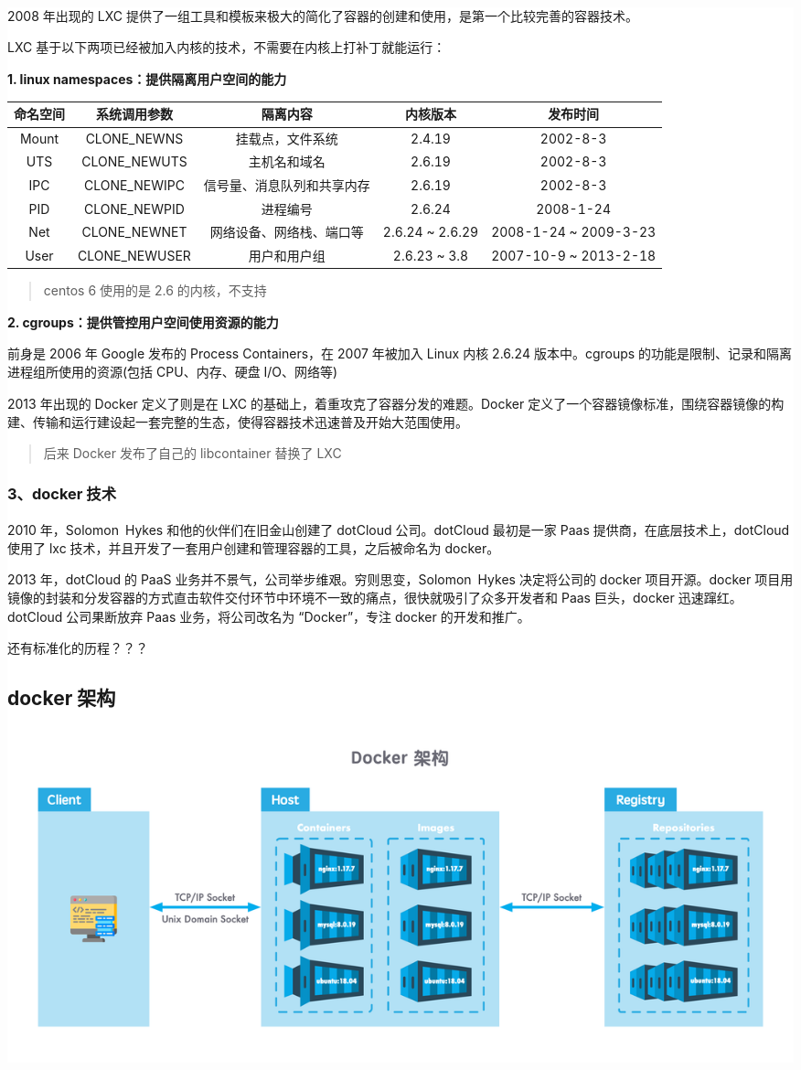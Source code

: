 2008 年出现的 LXC 提供了一组工具和模板来极大的简化了容器的创建和使用，是第一个比较完善的容器技术。

LXC 基于以下两项已经被加入内核的技术，不需要在内核上打补丁就能运行：

**1. linux namespaces：提供隔离用户空间的能力**

| **命名空间** | **系统调用参数**     | **隔离内容**      | **内核版本**            | **发布时间**                  |
|:--------:|:--------------:|:-------------:|:-------------------:|:-------------------------:|
| Mount    | CLONE\_NEWNS   | 挂载点，文件系统      | 2\.4\.19            | 2002\-8\-3                |
| UTS      | CLONE\_NEWUTS  | 主机名和域名        | 2\.6\.19            | 2002\-8\-3                |
| IPC      | CLONE\_NEWIPC  | 信号量、消息队列和共享内存 | 2\.6\.19            | 2002\-8\-3                |
| PID      | CLONE\_NEWPID  | 进程编号          | 2\.6\.24            | 2008\-1\-24               |
| Net      | CLONE\_NEWNET  | 网络设备、网络栈、端口等  | 2\.6\.24 ~ 2\.6\.29 | 2008\-1\-24 ~ 2009\-3\-23 |
| User     | CLONE\_NEWUSER | 用户和用户组        | 2\.6\.23 ~ 3\.8     | 2007\-10\-9 ~ 2013\-2\-18 |

> centos 6 使用的是 2.6 的内核，不支持

**2. cgroups：提供管控用户空间使用资源的能力**

前身是 2006 年 Google 发布的 Process Containers，在 2007 年被加入 Linux 内核 2.6.24 版本中。cgroups 的功能是限制、记录和隔离进程组所使用的资源(包括 CPU、内存、硬盘 I/O、网络等)

2013 年出现的 Docker 定义了则是在 LXC 的基础上，着重攻克了容器分发的难题。Docker 定义了一个容器镜像标准，围绕容器镜像的构建、传输和运行建设起一套完整的生态，使得容器技术迅速普及开始大范围使用。

> 后来 Docker 发布了自己的 libcontainer 替换了 LXC

### 3、docker 技术

2010 年，Solomon Hykes 和他的伙伴们在旧金山创建了 dotCloud 公司。dotCloud 最初是一家 Paas 提供商，在底层技术上，dotCloud 使用了 lxc 技术，并且开发了一套用户创建和管理容器的工具，之后被命名为 docker。

2013 年，dotCloud 的 PaaS 业务并不景气，公司举步维艰。穷则思变，Solomon Hykes 决定将公司的 docker 项目开源。docker 项目用镜像的封装和分发容器的方式直击软件交付环节中环境不一致的痛点，很快就吸引了众多开发者和 Paas 巨头，docker 迅速蹿红。dotCloud 公司果断放弃 Paas 业务，将公司改名为 “Docker”，专注 docker 的开发和推广。

还有标准化的历程？？？

## docker 架构

![Docker 架构](./docker架构.png)
